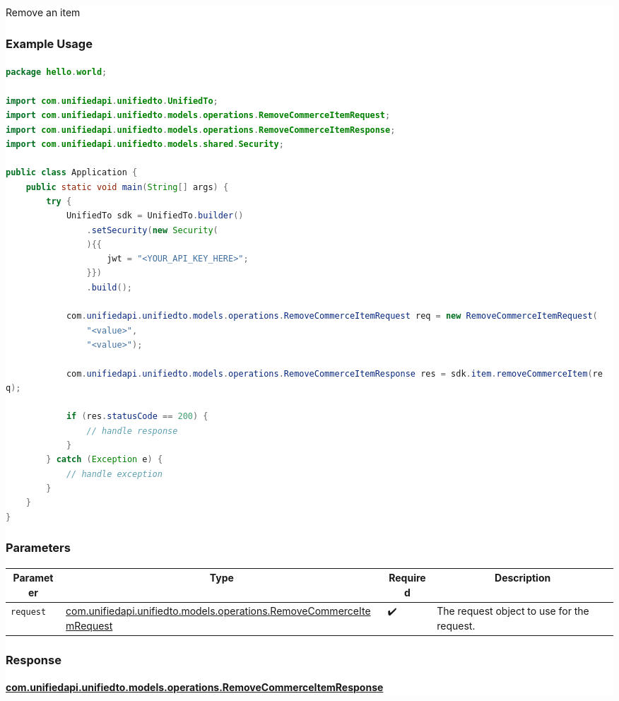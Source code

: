 Remove an item

### Example Usage

```java
package hello.world;

import com.unifiedapi.unifiedto.UnifiedTo;
import com.unifiedapi.unifiedto.models.operations.RemoveCommerceItemRequest;
import com.unifiedapi.unifiedto.models.operations.RemoveCommerceItemResponse;
import com.unifiedapi.unifiedto.models.shared.Security;

public class Application {
    public static void main(String[] args) {
        try {
            UnifiedTo sdk = UnifiedTo.builder()
                .setSecurity(new Security(
                ){{
                    jwt = "<YOUR_API_KEY_HERE>";
                }})
                .build();

            com.unifiedapi.unifiedto.models.operations.RemoveCommerceItemRequest req = new RemoveCommerceItemRequest(
                "<value>",
                "<value>");

            com.unifiedapi.unifiedto.models.operations.RemoveCommerceItemResponse res = sdk.item.removeCommerceItem(req);

            if (res.statusCode == 200) {
                // handle response
            }
        } catch (Exception e) {
            // handle exception
        }
    }
}
```

### Parameters

| Parameter                                                                                                                    | Type                                                                                                                         | Required                                                                                                                     | Description                                                                                                                  |
| ---------------------------------------------------------------------------------------------------------------------------- | ---------------------------------------------------------------------------------------------------------------------------- | ---------------------------------------------------------------------------------------------------------------------------- | ---------------------------------------------------------------------------------------------------------------------------- |
| `request`                                                                                                                    | [com.unifiedapi.unifiedto.models.operations.RemoveCommerceItemRequest](../../models/operations/RemoveCommerceItemRequest.md) | :heavy_check_mark:                                                                                                           | The request object to use for the request.                                                                                   |


### Response

**[com.unifiedapi.unifiedto.models.operations.RemoveCommerceItemResponse](../../models/operations/RemoveCommerceItemResponse.md)**
